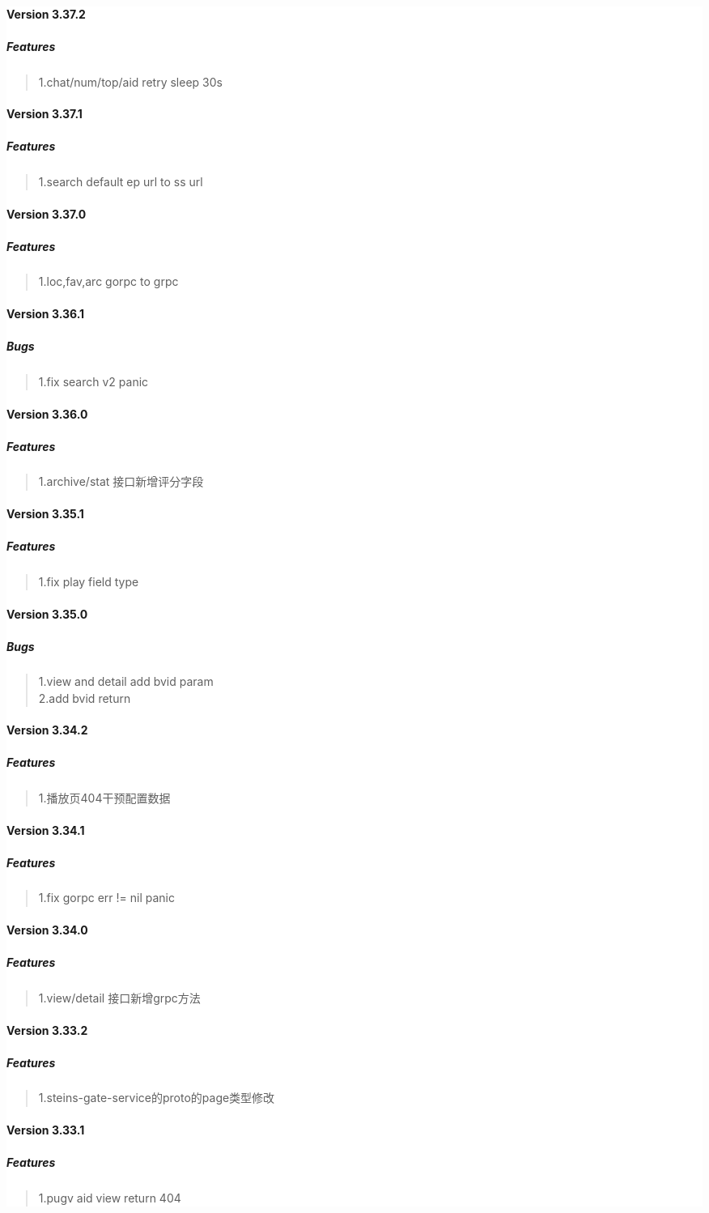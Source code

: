 #### Version 3.37.2
##### Features
> 1.chat/num/top/aid retry sleep 30s

#### Version 3.37.1
##### Features
> 1.search default ep url to ss url

#### Version 3.37.0
##### Features
> 1.loc,fav,arc gorpc to grpc

#### Version 3.36.1
##### Bugs
> 1.fix search v2 panic

#### Version 3.36.0
##### Features
> 1.archive/stat 接口新增评分字段

#### Version 3.35.1
##### Features
> 1.fix play field type

#### Version 3.35.0
##### Bugs
> 1.view and detail add bvid param  
> 2.add bvid return

#### Version 3.34.2
##### Features
> 1.播放页404干预配置数据

#### Version 3.34.1
##### Features
>1.fix gorpc err != nil panic

#### Version 3.34.0
##### Features
>1.view/detail 接口新增grpc方法

#### Version 3.33.2
##### Features
> 1.steins-gate-service的proto的page类型修改

#### Version 3.33.1
##### Features
> 1.pugv aid view return 404 
